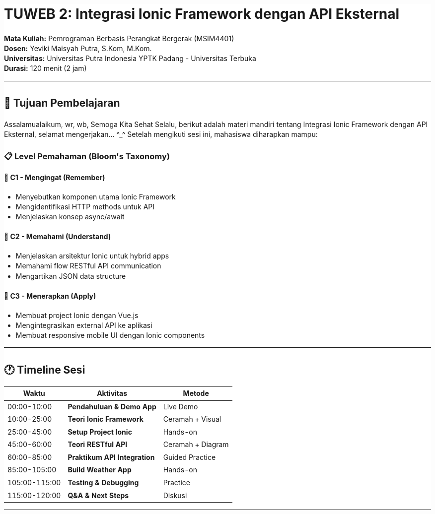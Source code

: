 # TUWEB 2: Integrasi Ionic Framework dengan API Eksternal

**Mata Kuliah:** Pemrograman Berbasis Perangkat Bergerak (MSIM4401)  
**Dosen:** Yeviki Maisyah Putra, S.Kom, M.Kom.  
**Universitas:** Universitas Putra Indonesia YPTK Padang - Universitas Terbuka  
**Durasi:** 120 menit (2 jam)

---

## 🎯 Tujuan Pembelajaran

Assalamualaikum, wr, wb, Semoga Kita Sehat Selalu, berikut adalah materi mandiri tentang Integrasi Ionic Framework dengan API Eksternal, selamat mengerjakan... ^_^
Setelah mengikuti sesi ini, mahasiswa diharapkan mampu:

### 📋 Level Pemahaman (Bloom's Taxonomy)

#### 🔵 **C1 - Mengingat (Remember)**
- Menyebutkan komponen utama Ionic Framework
- Mengidentifikasi HTTP methods untuk API
- Menjelaskan konsep async/await

#### 🔵 **C2 - Memahami (Understand)**  
- Menjelaskan arsitektur Ionic untuk hybrid apps
- Memahami flow RESTful API communication
- Mengartikan JSON data structure

#### 🔵 **C3 - Menerapkan (Apply)**
- Membuat project Ionic dengan Vue.js
- Mengintegrasikan external API ke aplikasi
- Membuat responsive mobile UI dengan Ionic components

---

## 🕐 Timeline Sesi

| Waktu | Aktivitas | Metode |
|-------|-----------|--------|
| 00:00-10:00 | **Pendahuluan & Demo App** | Live Demo |
| 10:00-25:00 | **Teori Ionic Framework** | Ceramah + Visual |
| 25:00-45:00 | **Setup Project Ionic** | Hands-on |
| 45:00-60:00 | **Teori RESTful API** | Ceramah + Diagram |
| 60:00-85:00 | **Praktikum API Integration** | Guided Practice |
| 85:00-105:00 | **Build Weather App** | Hands-on |
| 105:00-115:00 | **Testing & Debugging** | Practice |
| 115:00-120:00 | **Q&A & Next Steps** | Diskusi |

---